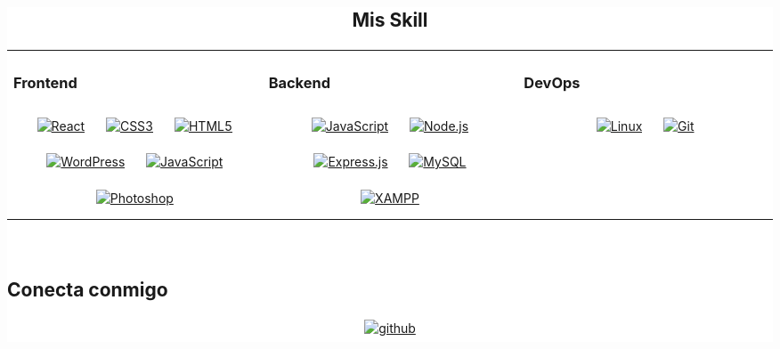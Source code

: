 <div align="center">

## Mis Skill   
<table><tr><td valign="top" width="33%">

### Frontend  
<div align="center">  
<a href="https://reactjs.org/" target="_blank"><img style="margin: 10px" src="https://profilinator.rishav.dev/skills-assets/react-original-wordmark.svg" alt="React" height="50" /></a>  
<a href="https://www.w3schools.com/css/" target="_blank"><img style="margin: 10px" src="https://profilinator.rishav.dev/skills-assets/css3-original-wordmark.svg" alt="CSS3" height="50" /></a>  
<a href="https://en.wikipedia.org/wiki/HTML5" target="_blank"><img style="margin: 10px" src="https://profilinator.rishav.dev/skills-assets/html5-original-wordmark.svg" alt="HTML5" height="50" /></a>  
<a href="https://wordpress.com/" target="_blank"><img style="margin: 10px" src="https://profilinator.rishav.dev/skills-assets/wordpress.png" alt="WordPress" height="50" /></a>  
<a href="https://www.javascript.com/" target="_blank"><img style="margin: 10px" src="https://profilinator.rishav.dev/skills-assets/javascript-original.svg" alt="JavaScript" height="50" /></a>  
<a href="https://www.adobe.com/in/products/photoshop.html" target="_blank"><img style="margin: 10px" src="https://profilinator.rishav.dev/skills-assets/photoshop-plain.svg" alt="Photoshop" height="50" /></a>  
</div>

</td><td valign="top" width="33%">

### Backend  
<div align="center">  
<a href="https://www.javascript.com/" target="_blank"><img style="margin: 10px" src="https://profilinator.rishav.dev/skills-assets/javascript-original.svg" alt="JavaScript" height="50" /></a>  
<a href="https://nodejs.org/" target="_blank"><img style="margin: 10px" src="https://profilinator.rishav.dev/skills-assets/nodejs-original-wordmark.svg" alt="Node.js" height="50" /></a>  
<a href="https://expressjs.com/" target="_blank"><img style="margin: 10px" src="https://profilinator.rishav.dev/skills-assets/express-original-wordmark.svg" alt="Express.js" height="50" /></a>  
<a href="https://www.mysql.com/" target="_blank"><img style="margin: 10px" src="https://profilinator.rishav.dev/skills-assets/mysql-original-wordmark.svg" alt="MySQL" height="50" /></a>  
<a href="https://www.apachefriends.org/" target="_blank"><img style="margin: 10px" src="https://profilinator.rishav.dev/skills-assets/xampp.png" alt="XAMPP" height="50" /></a>  
</div>

</td><td valign="top" width="33%">

### DevOps  
<div align="center">  
<a href="https://www.linux.org/" target="_blank"><img style="margin: 10px" src="https://profilinator.rishav.dev/skills-assets/linux-original.svg" alt="Linux" height="50" /></a>  
<a href="https://github.com/" target="_blank"><img style="margin: 10px" src="https://profilinator.rishav.dev/skills-assets/git-scm-icon.svg" alt="Git" height="50" /></a>  
</div>

</td></tr></table>  
  
</div>  

<br/>  


## Conecta conmigo
<div align="center">
<a href="https://github.com/NicolasPirello" target="_blank">
<img src=https://img.shields.io/badge/github-%2324292e.svg?&style=for-the-badge&logo=github&logoColor=white alt=github style="margin-bottom: 5px;" />
</a>  
</div>  
  